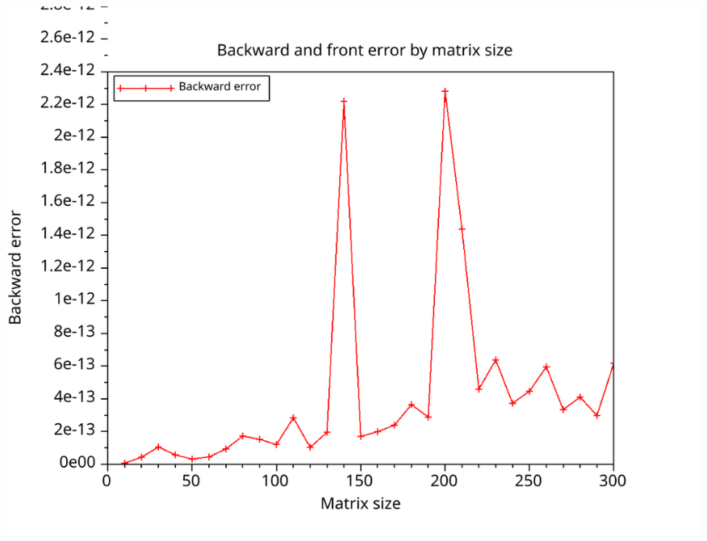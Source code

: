 ![Erreur arrière](https://github.com/fm16191/CHPS1-CN-TD2-3/blob/master/tp2-scilab/img/backslash_errors_back_300_100.svg?raw=true)
